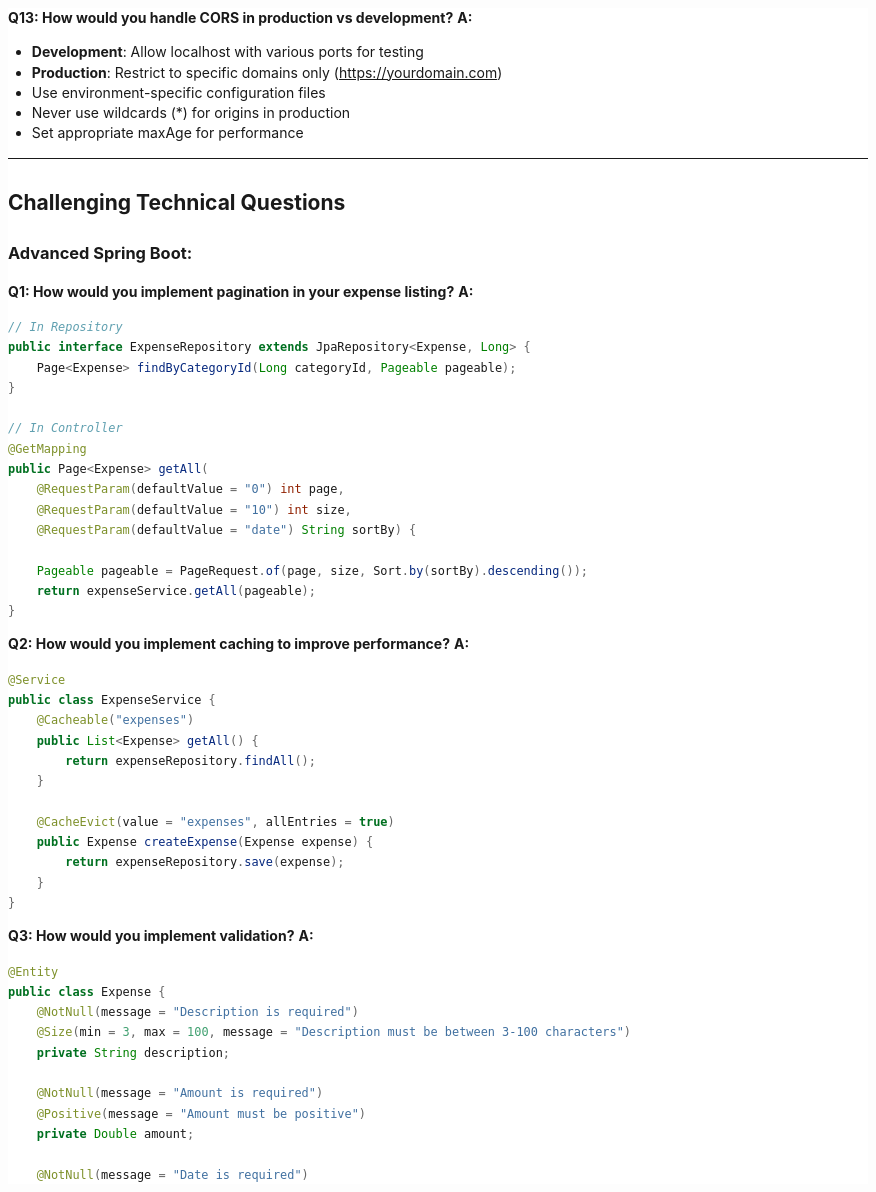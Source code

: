 **Q13: How would you handle CORS in production vs development?**
**A:**
- **Development**: Allow localhost with various ports for testing
- **Production**: Restrict to specific domains only (https://yourdomain.com)
- Use environment-specific configuration files
- Never use wildcards (*) for origins in production
- Set appropriate maxAge for performance

---

## Challenging Technical Questions

### **Advanced Spring Boot:**

**Q1: How would you implement pagination in your expense listing?**
**A:** 
```java
// In Repository
public interface ExpenseRepository extends JpaRepository<Expense, Long> {
    Page<Expense> findByCategoryId(Long categoryId, Pageable pageable);
}

// In Controller
@GetMapping
public Page<Expense> getAll(
    @RequestParam(defaultValue = "0") int page,
    @RequestParam(defaultValue = "10") int size,
    @RequestParam(defaultValue = "date") String sortBy) {
    
    Pageable pageable = PageRequest.of(page, size, Sort.by(sortBy).descending());
    return expenseService.getAll(pageable);
}
```

**Q2: How would you implement caching to improve performance?**
**A:**
```java
@Service
public class ExpenseService {
    @Cacheable("expenses")
    public List<Expense> getAll() {
        return expenseRepository.findAll();
    }
    
    @CacheEvict(value = "expenses", allEntries = true)
    public Expense createExpense(Expense expense) {
        return expenseRepository.save(expense);
    }
}
```

**Q3: How would you implement validation?**
**A:**
```java
@Entity
public class Expense {
    @NotNull(message = "Description is required")
    @Size(min = 3, max = 100, message = "Description must be between 3-100 characters")
    private String description;
    
    @NotNull(message = "Amount is required")
    @Positive(message = "Amount must be positive")
    private Double amount;
    
    @NotNull(message = "Date is required")
```